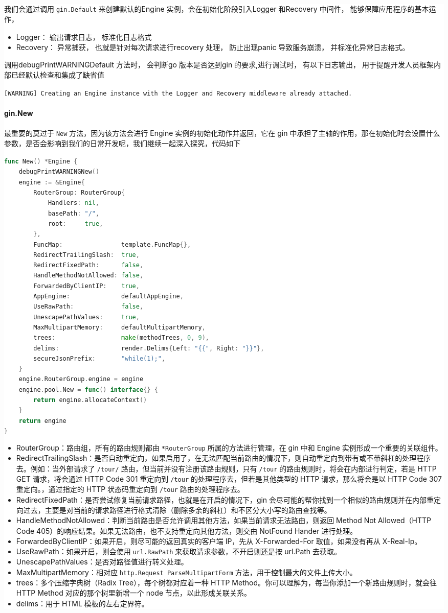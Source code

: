 我们会通过调用 `gin.Default` 来创建默认的Engine 实例，会在初始化阶段引入Logger 和Recovery 中间件， 能够保障应用程序的基本运作， 

- Logger： 输出请求日志， 标准化日志格式
- Recovery： 异常捕获， 也就是针对每次请求进行recovery 处理， 防止出现panic 导致服务崩溃， 并标准化异常日志格式。

调用debugPrintWARNINGDefault 方法时， 会判断go 版本是否达到gin 的要求,进行调试时， 有以下日志输出， 用于提醒开发人员框架内部已经默认检查和集成了缺省值

```log
[WARNING] Creating an Engine instance with the Logger and Recovery middleware already attached.
```



#### gin.New

最重要的莫过于 `New` 方法，因为该方法会进行 Engine 实例的初始化动作并返回，它在 gin 中承担了主轴的作用，那在初始化时会设置什么参数，是否会影响到我们的日常开发呢，我们继续一起深入探究，代码如下

```go
func New() *Engine {
	debugPrintWARNINGNew()
	engine := &Engine{
		RouterGroup: RouterGroup{
			Handlers: nil,
			basePath: "/",
			root:     true,
		},
		FuncMap:                template.FuncMap{},
		RedirectTrailingSlash:  true,
		RedirectFixedPath:      false,
		HandleMethodNotAllowed: false,
		ForwardedByClientIP:    true,
		AppEngine:              defaultAppEngine,
		UseRawPath:             false,
		UnescapePathValues:     true,
		MaxMultipartMemory:     defaultMultipartMemory,
		trees:                  make(methodTrees, 0, 9),
		delims:                 render.Delims{Left: "{{", Right: "}}"},
		secureJsonPrefix:       "while(1);",
	}
	engine.RouterGroup.engine = engine
	engine.pool.New = func() interface{} {
		return engine.allocateContext()
	}
	return engine
}
```

- RouterGroup：路由组，所有的路由规则都由 `*RouterGroup` 所属的方法进行管理，在 gin 中和 Engine 实例形成一个重要的关联组件。
- RedirectTrailingSlash：是否自动重定向，如果启用了，在无法匹配当前路由的情况下，则自动重定向到带有或不带斜杠的处理程序去。例如：当外部请求了 `/tour/` 路由，但当前并没有注册该路由规则，只有 `/tour` 的路由规则时，将会在内部进行判定，若是 HTTP GET 请求，将会通过 HTTP Code 301 重定向到 `/tour` 的处理程序去，但若是其他类型的 HTTP 请求，那么将会是以 HTTP Code 307 重定向。，通过指定的 HTTP 状态码重定向到 `/tour` 路由的处理程序去。
- RedirectFixedPath：是否尝试修复当前请求路径，也就是在开启的情况下，gin 会尽可能的帮你找到一个相似的路由规则并在内部重定向过去，主要是对当前的请求路径进行格式清除（删除多余的斜杠）和不区分大小写的路由查找等。
- HandleMethodNotAllowed：判断当前路由是否允许调用其他方法，如果当前请求无法路由，则返回 Method Not Allowed（HTTP Code 405）的响应结果。如果无法路由，也不支持重定向其他方法，则交由 NotFound Hander 进行处理。
- ForwardedByClientIP：如果开启，则尽可能的返回真实的客户端 IP，先从 X-Forwarded-For 取值，如果没有再从 X-Real-Ip。
- UseRawPath：如果开启，则会使用 `url.RawPath` 来获取请求参数，不开启则还是按 url.Path 去获取。
- UnescapePathValues：是否对路径值进行转义处理。
- MaxMultipartMemory：相对应 `http.Request ParseMultipartForm` 方法，用于控制最大的文件上传大小。
- trees：多个压缩字典树（Radix Tree），每个树都对应着一种 HTTP Method。你可以理解为，每当你添加一个新路由规则时，就会往 HTTP Method 对应的那个树里新增一个 node 节点，以此形成关联关系。
- delims：用于 HTML 模板的左右定界符。
